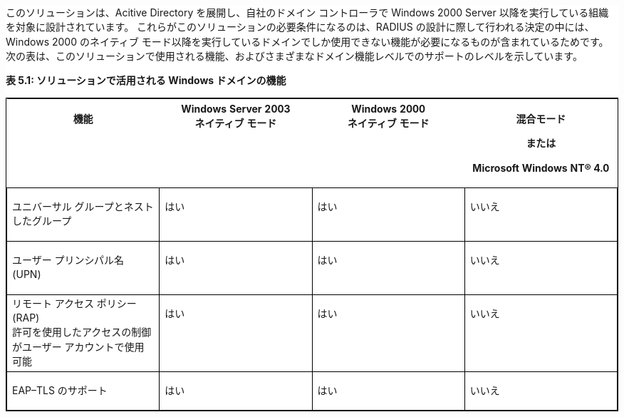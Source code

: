 このソリューションは、Acitive Directory を展開し、自社のドメイン コントローラで Windows 2000 Server 以降を実行している組織を対象に設計されています。 これらがこのソリューションの必要条件になるのは、RADIUS の設計に際して行われる決定の中には、Windows 2000 のネイティブ モード以降を実行しているドメインでしか使用できない機能が必要になるものが含まれているためです。 次の表は、このソリューションで使用される機能、およびさまざまなドメイン機能レベルでのサポートのレベルを示しています。

**表 5.1: ソリューションで活用される Windows ドメインの機能**

<p> </p>
<table style="border:1px solid black;">
<colgroup>
<col width="25%" />
<col width="25%" />
<col width="25%" />
<col width="25%" />
</colgroup>
<thead>
<tr class="header">
<th><p>機能</p></th>
<th>Windows Server 2003<br />
ネイティブ モード</th>
<th>Windows 2000<br />
ネイティブ モード</th>
<th><p>混合モード</p>
<p>または</p>
<p>Microsoft Windows NT® 4.0</p></th>
</tr>
</thead>
<tbody>
<tr class="odd">
<td style="border:1px solid black;"><p>ユニバーサル グループとネストしたグループ</p></td>
<td style="border:1px solid black;"><p>はい</p></td>
<td style="border:1px solid black;"><p>はい</p></td>
<td style="border:1px solid black;"><p>いいえ</p></td>
</tr>  
<tr class="even">
<td style="border:1px solid black;"><p>ユーザー プリンシパル名 (UPN)</p></td>
<td style="border:1px solid black;"><p>はい</p></td>
<td style="border:1px solid black;"><p>はい</p></td>
<td style="border:1px solid black;"><p>いいえ</p></td>
</tr>  
<tr class="odd">
<td style="border:1px solid black;">リモート アクセス ポリシー (RAP)<br />
許可を使用したアクセスの制御がユーザー アカウントで使用可能</td>
<td style="border:1px solid black;"><p>はい</p></td>
<td style="border:1px solid black;"><p>はい</p></td>
<td style="border:1px solid black;"><p>いいえ</p></td>
</tr>  
<tr class="even">
<td style="border:1px solid black;"><p>EAP–TLS のサポート</p></td>
<td style="border:1px solid black;"><p>はい</p></td>
<td style="border:1px solid black;"><p>はい</p></td>
<td style="border:1px solid black;"><p>いいえ</p></td>
</tr>  
</tbody>  
</table>
  